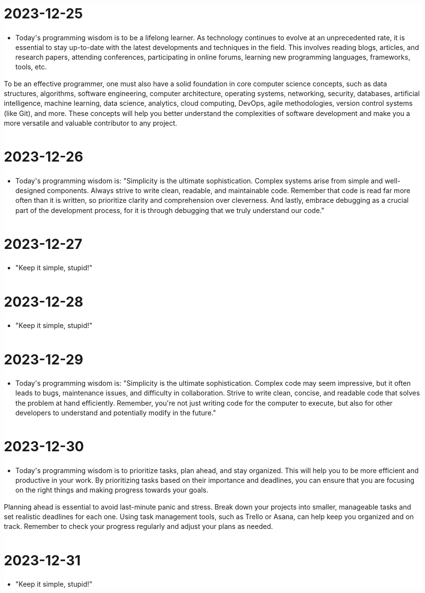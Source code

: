 # 2023-12-25
- Today's programming wisdom is to be a lifelong learner. As technology continues to evolve at an unprecedented rate, it is essential to stay up-to-date with the latest developments and techniques in the field. This involves reading blogs, articles, and research papers, attending conferences, participating in online forums, learning new programming languages, frameworks, tools, etc.

To be an effective programmer, one must also have a solid foundation in core computer science concepts, such as data structures, algorithms, software engineering, computer architecture, operating systems, networking, security, databases, artificial intelligence, machine learning, data science, analytics, cloud computing, DevOps, agile methodologies, version control systems (like Git), and more. These concepts will help you better understand the complexities of software development and make you a more versatile and valuable contributor to any project.

# 2023-12-26
- Today's programming wisdom is: "Simplicity is the ultimate sophistication. Complex systems arise from simple and well-designed components. Always strive to write clean, readable, and maintainable code. Remember that code is read far more often than it is written, so prioritize clarity and comprehension over cleverness. And lastly, embrace debugging as a crucial part of the development process, for it is through debugging that we truly understand our code."

# 2023-12-27
- "Keep it simple, stupid!"

# 2023-12-28
- "Keep it simple, stupid!"

# 2023-12-29
- Today's programming wisdom is: "Simplicity is the ultimate sophistication. Complex code may seem impressive, but it often leads to bugs, maintenance issues, and difficulty in collaboration. Strive to write clean, concise, and readable code that solves the problem at hand efficiently. Remember, you're not just writing code for the computer to execute, but also for other developers to understand and potentially modify in the future."

# 2023-12-30
- Today's programming wisdom is to prioritize tasks, plan ahead, and stay organized. This will help you to be more efficient and productive in your work. By prioritizing tasks based on their importance and deadlines, you can ensure that you are focusing on the right things and making progress towards your goals.

Planning ahead is essential to avoid last-minute panic and stress. Break down your projects into smaller, manageable tasks and set realistic deadlines for each one. Using task management tools, such as Trello or Asana, can help keep you organized and on track. Remember to check your progress regularly and adjust your plans as needed.

# 2023-12-31
- "Keep it simple, stupid!"
